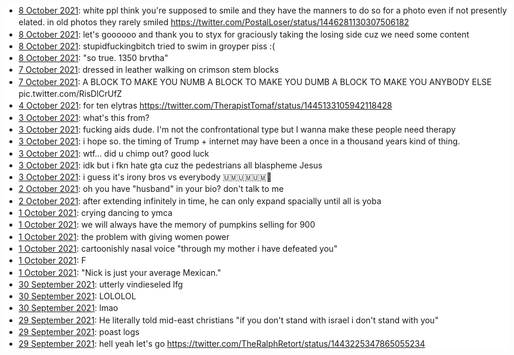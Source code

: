 * [ 8 October 2021](https://web.archive.org/web/20211008025505/https://twitter.com/homelessgroyper/status/1446308097539051520): white ppl think you're supposed to smile and they have the manners to do so for a photo even if not presently elated. in old photos they rarely smiled https://twitter.com/PostalLoser/status/1446281130307506182 
* [ 8 October 2021](https://web.archive.org/web/20211008022029/https://twitter.com/homelessgroyper/status/1446299403585826846): let's goooooo and thank you to styx for graciously taking the losing side cuz we need some content 
* [ 8 October 2021](https://web.archive.org/web/20211008005210/https://twitter.com/homelessgroyper/status/1446277180623933442): stupidfuckingbitch tried to swim in groyper piss :( 
* [ 8 October 2021](https://web.archive.org/web/20211008002423/https://twitter.com/homelessgroyper/status/1446270194394013702): "so true. 1350 brvtha" 
* [ 7 October 2021](https://web.archive.org/web/20211007190113/https://twitter.com/homelessgroyper/status/1446188859000299523): dressed in leather walking on crimson stem blocks 
* [ 7 October 2021](https://web.archive.org/web/20211007185110/https://twitter.com/homelessgroyper/status/1446186284385456129): A BLOCK TO MAKE YOU NUMB A BLOCK TO MAKE YOU DUMB A BLOCK TO MAKE YOU ANYBODY ELSE pic.twitter.com/RisDlCrUfZ 
* [ 4 October 2021](https://web.archive.org/web/20211004221325/https://twitter.com/homelessgroyper/status/1445136901103575042): for ten elytras https://twitter.com/TherapistTomaf/status/1445133105942118428 
* [ 3 October 2021](https://web.archive.org/web/20211003071114/https://twitter.com/homelessgroyper/status/1444560620548919297): what's this from? 
* [ 3 October 2021](https://web.archive.org/web/20211003065648/https://twitter.com/homelessgroyper/status/1444556896376172544): fucking aids dude. I'm not the confrontational type but I wanna make these people need therapy 
* [ 3 October 2021](https://web.archive.org/web/20211003064853/https://twitter.com/homelessgroyper/status/1444554992610852866): i hope so. the timing of Trump + internet may have been a once in a thousand years kind of thing. 
* [ 3 October 2021](https://web.archive.org/web/20211003064046/https://twitter.com/homelessgroyper/status/1444552986399854597): wtf... did u chimp out? good luck 
* [ 3 October 2021](https://web.archive.org/web/20211003062726/https://twitter.com/homelessgroyper/status/1444549573033308162): idk but i fkn hate gta cuz the pedestrians all blaspheme Jesus 
* [ 3 October 2021](https://web.archive.org/web/20211003044057/https://twitter.com/homelessgroyper/status/1444522760521326593): i guess it's irony bros vs everybody 🇺🇲🇺🇲🇺🇲😤 
* [ 2 October 2021](https://web.archive.org/web/20211003070735/https://twitter.com/homelessgroyper/status/1444197292081307653): oh you have "husband" in your bio? don't talk to me 
* [ 2 October 2021](https://web.archive.org/web/20211003062659/https://twitter.com/homelessgroyper/status/1444187092863553539): after extending infinitely in time, he can only expand spacially until all is yoba 
* [ 1 October 2021](https://web.archive.org/web/20211001141854/https://twitter.com/homelessgroyper/status/1443943323782295560): crying dancing to ymca 
* [ 1 October 2021](https://web.archive.org/web/20211001133346/https://twitter.com/homelessgroyper/status/1443932119839952900): we will always have the memory of pumpkins selling for 900 
* [ 1 October 2021](https://web.archive.org/web/20211001030201/https://twitter.com/homelessgroyper/status/1443773129294295043): the problem with giving women power 
* [ 1 October 2021](https://web.archive.org/web/20211001010017/https://twitter.com/homelessgroyper/status/1443742485000376321): cartoonishly nasal voice "through my mother i have defeated you" 
* [ 1 October 2021](https://web.archive.org/web/20211001004030/https://twitter.com/homelessgroyper/status/1443737521846988801): F 
* [ 1 October 2021](https://web.archive.org/web/20211001001825/https://twitter.com/homelessgroyper/status/1443731968408100864): "Nick is just your average Mexican." 
* [30 September 2021](https://web.archive.org/web/20210930134453/https://twitter.com/homelessgroyper/status/1443571904569241602): utterly vindieseled lfg 
* [30 September 2021](https://web.archive.org/web/20210930125353/https://twitter.com/homelessgroyper/status/1443559256721088518): LOLOLOL 
* [30 September 2021](https://web.archive.org/web/20210930092336/https://twitter.com/homelessgroyper/status/1443506772849922058): lmao 
* [29 September 2021](https://web.archive.org/web/20210930000207/https://twitter.com/homelessgroyper/status/1443360646989553665): He literally told mid-east christians "if you don't stand with israel i don't stand with you" 
* [29 September 2021](https://web.archive.org/web/20210929234853/https://twitter.com/homelessgroyper/status/1443358592124522509): poast logs 
* [29 September 2021](https://web.archive.org/web/20210929155941/https://twitter.com/homelessgroyper/status/1443243628646776843): hell yeah let's go https://twitter.com/TheRalphRetort/status/1443225347865055234 